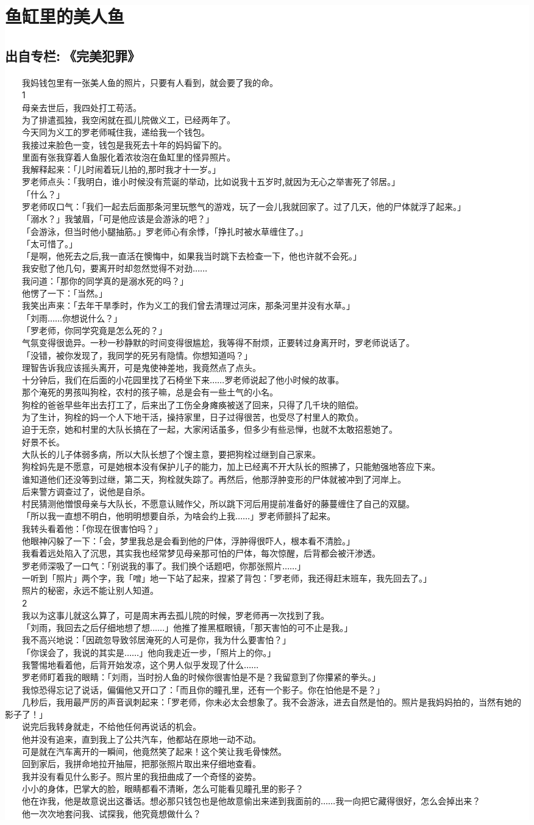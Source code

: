 # 鱼缸里的美人鱼  
## 出自专栏: 《完美犯罪》  
&emsp;&emsp;我妈钱包里有一张美人鱼的照片，只要有人看到，就会要了我的命。  
&emsp;&emsp;1  
&emsp;&emsp;母亲去世后，我四处打工苟活。  
&emsp;&emsp;为了排遣孤独，我空闲就在孤儿院做义工，已经两年了。  
&emsp;&emsp;今天同为义工的罗老师喊住我，递给我一个钱包。  
&emsp;&emsp;我接过来脸色一变，钱包是我死去十年的妈妈留下的。  
&emsp;&emsp;里面有张我穿着人鱼服化着浓妆泡在鱼缸里的怪异照片。  
&emsp;&emsp;我解释起来：「儿时闹着玩儿拍的,那时我才十一岁。」  
&emsp;&emsp;罗老师点头：「我明白，谁小时候没有荒诞的举动，比如说我十五岁时,就因为无心之举害死了邻居。」  
&emsp;&emsp;「什么？」  
&emsp;&emsp;罗老师叹口气：「我们一起去后面那条河里玩憋气的游戏，玩了一会儿我就回家了。过了几天，他的尸体就浮了起来。」  
&emsp;&emsp;「溺水？」我皱眉，「可是他应该是会游泳的吧？」  
&emsp;&emsp;「会游泳，但当时他小腿抽筋。」罗老师心有余悸，「挣扎时被水草缠住了。」  
&emsp;&emsp;「太可惜了。」  
&emsp;&emsp;「是啊，他死去之后,我一直活在懊悔中，如果我当时跳下去检查一下，他也许就不会死。」  
&emsp;&emsp;我安慰了他几句，要离开时却忽然觉得不对劲……  
&emsp;&emsp;我问道：「那你的同学真的是溺水死的吗？」  
&emsp;&emsp;他愣了一下：「当然。」  
&emsp;&emsp;我笑出声来：「去年干旱季时，作为义工的我们曾去清理过河床，那条河里并没有水草。」  
&emsp;&emsp;「刘雨……你想说什么？」  
&emsp;&emsp;「罗老师，你同学究竟是怎么死的？」  
&emsp;&emsp;气氛变得很诡异。一秒一秒静默的时间变得很尴尬，我等得不耐烦，正要转过身离开时，罗老师说话了。  
&emsp;&emsp;「没错，被你发现了，我同学的死另有隐情。你想知道吗？」  
&emsp;&emsp;理智告诉我应该摇头离开，可是鬼使神差地，我竟然点了点头。  
&emsp;&emsp;十分钟后，我们在后面的小花园里找了石椅坐下来……罗老师说起了他小时候的故事。  
&emsp;&emsp;那个淹死的男孩叫狗栓，农村的孩子嘛，总是会有一些土气的小名。  
&emsp;&emsp;狗栓的爸爸早些年出去打工了，后来出了工伤全身瘫痪被送了回来，只得了几千块的赔偿。  
&emsp;&emsp;为了生计，狗栓的妈一个人下地干活，操持家里，日子过得很苦，也受尽了村里人的欺负。  
&emsp;&emsp;迫于无奈，她和村里的大队长搞在了一起，大家闲话虽多，但多少有些忌惮，也就不太敢招惹她了。  
&emsp;&emsp;好景不长。  
&emsp;&emsp;大队长的儿子体弱多病，所以大队长想了个馊主意，要把狗栓过继到自己家来。  
&emsp;&emsp;狗栓妈先是不愿意，可是她根本没有保护儿子的能力，加上已经离不开大队长的照拂了，只能勉强地答应下来。  
&emsp;&emsp;谁知道他们还没等到过继，第二天，狗栓就失踪了。再然后，他那浮肿变形的尸体就被冲到了河岸上。  
&emsp;&emsp;后来警方调查过了，说他是自杀。  
&emsp;&emsp;村民猜测他憎恨母亲与大队长，不愿意认贼作父，所以跳下河后用提前准备好的藤蔓缠住了自己的双腿。  
&emsp;&emsp;「所以我一直想不明白，他明明想要自杀，为啥会约上我……」罗老师颤抖了起来。  
&emsp;&emsp;我转头看着他：「你现在很害怕吗？」  
&emsp;&emsp;他眼神闪躲了一下：「会，梦里我总是会看到他的尸体，浮肿得很吓人，根本看不清脸。」  
&emsp;&emsp;我看着远处陷入了沉思，其实我也经常梦见母亲那可怕的尸体，每次惊醒，后背都会被汗渗透。  
&emsp;&emsp;罗老师深吸了一口气：「别说我的事了。我们换个话题吧，你那张照片……」  
&emsp;&emsp;一听到「照片」两个字，我「噌」地一下站了起来，捏紧了背包：「罗老师，我还得赶末班车，我先回去了。」  
&emsp;&emsp;照片的秘密，永远不能让别人知道。  
&emsp;&emsp;2  
&emsp;&emsp;我以为这事儿就这么算了，可是周末再去孤儿院的时候，罗老师再一次找到了我。  
&emsp;&emsp;「刘雨，我回去之后仔细地想了想……」他推了推黑框眼镜，「那天害怕的可不止是我。」  
&emsp;&emsp;我不高兴地说：「因疏忽导致邻居淹死的人可是你，我为什么要害怕？」  
&emsp;&emsp;「你误会了，我说的其实是……」他向我走近一步，「照片上的你。」  
&emsp;&emsp;我警惕地看着他，后背开始发凉，这个男人似乎发现了什么……  
&emsp;&emsp;罗老师盯着我的眼睛：「刘雨，当时扮人鱼的时候你很害怕是不是？我留意到了你攥紧的拳头。」  
&emsp;&emsp;我惊恐得忘记了说话，偏偏他又开口了：「而且你的瞳孔里，还有一个影子。你在怕他是不是？」  
&emsp;&emsp;几秒后，我用最严厉的声音讽刺起来：「罗老师，你未必太会想象了。我不会游泳，进去自然是怕的。照片是我妈妈拍的，当然有她的影子了！」  
&emsp;&emsp;说完后我转身就走，不给他任何再说话的机会。  
&emsp;&emsp;他并没有追来，直到我上了公共汽车，他都站在原地一动不动。  
&emsp;&emsp;可是就在汽车离开的一瞬间，他竟然笑了起来！这个笑让我毛骨悚然。  
&emsp;&emsp;回到家后，我拼命地拉开抽屉，把那张照片取出来仔细地查看。  
&emsp;&emsp;我并没有看见什么影子。照片里的我扭曲成了一个奇怪的姿势。  
&emsp;&emsp;小小的身体，巴掌大的脸，眼睛都看不清晰，怎么可能看见瞳孔里的影子？  
&emsp;&emsp;他在诈我，他是故意说出这番话。想必那只钱包也是他故意偷出来递到我面前的……我一向把它藏得很好，怎么会掉出来？  
&emsp;&emsp;他一次次地套问我、试探我，他究竟想做什么？  